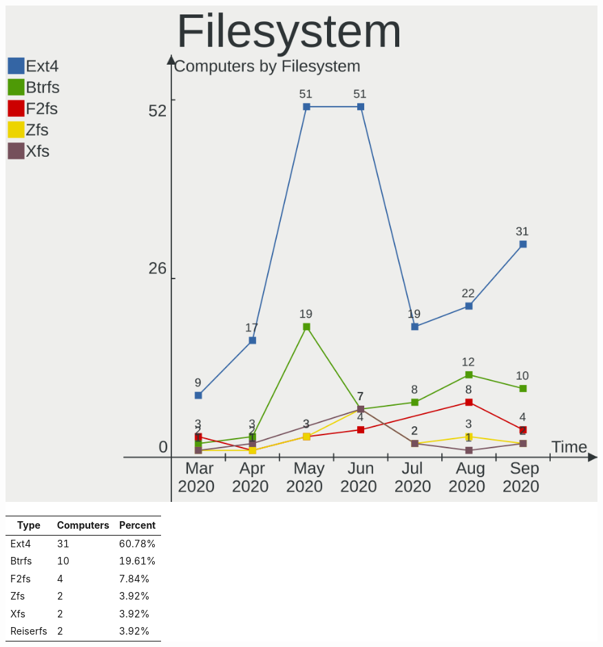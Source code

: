 ![Filesystem](./All/images/line_chart/os_filesystem.svg)

| Type     | Computers | Percent |
|----------|-----------|---------|
| Ext4     | 31        | 60.78%  |
| Btrfs    | 10        | 19.61%  |
| F2fs     | 4         | 7.84%   |
| Zfs      | 2         | 3.92%   |
| Xfs      | 2         | 3.92%   |
| Reiserfs | 2         | 3.92%   |
